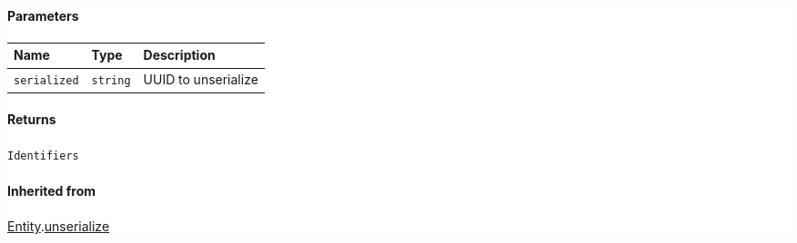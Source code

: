 #### Parameters

| Name | Type | Description |
| :------ | :------ | :------ |
| `serialized` | `string` | UUID to unserialize |

#### Returns

`Identifiers`

#### Inherited from

[Entity](../Entity/Entity.md).[unserialize](../Entity/Entity.md#unserialize)
